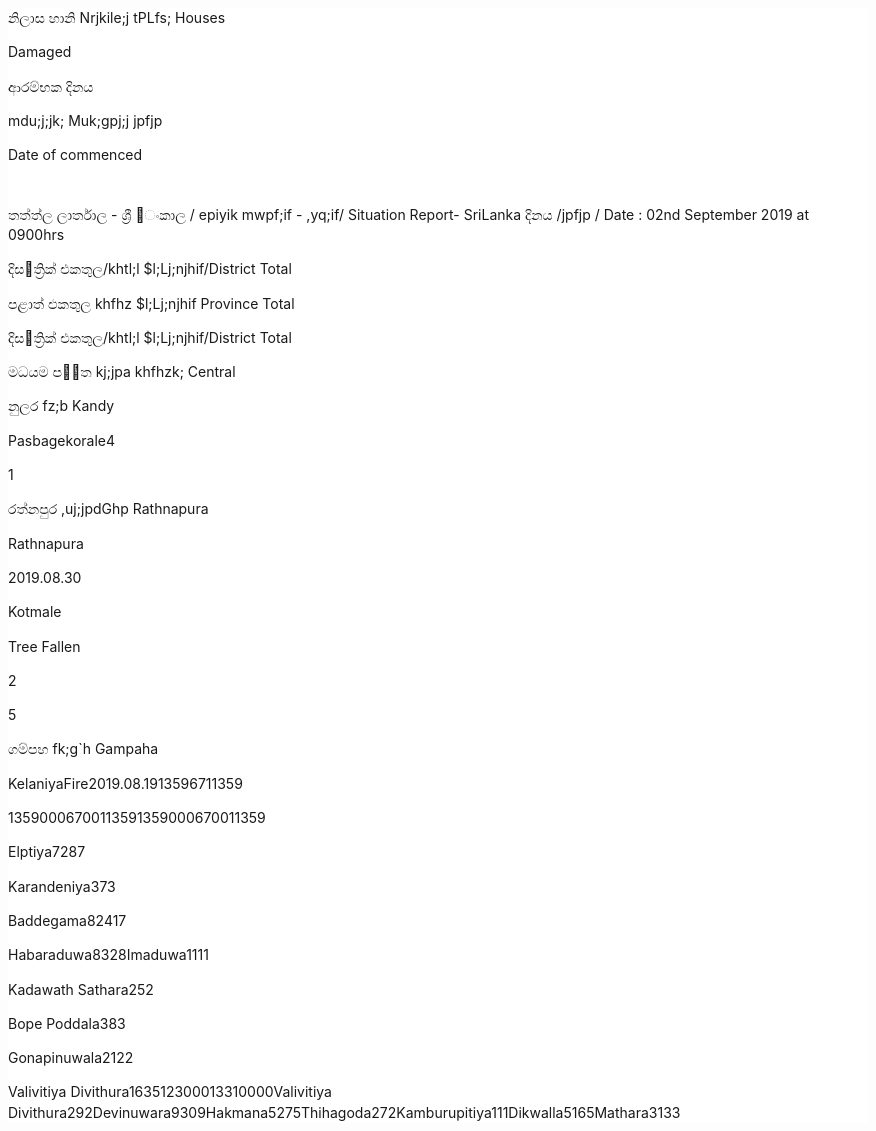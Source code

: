 නිලාස හානි Nrjkile;j tPLfs; Houses

Damaged

ආරම්භක දිනය

mdu;j;jk; Muk;gpj;j jpfjp

Date of commenced

#

තත්ත්ල ලාර්තාල - ශ්‍රී ඼ංකාල / epiyik mwpf;if - ,yq;if/ Situation Report- SriLanka දිනය /jpfjp / Date : 02nd September 2019 at 0900hrs

දිස෇ත්‍රික් එකතුල/khtl;l $l;Lj;njhif/District Total

පළාත් ඵකතුල khfhz $l;Lj;njhif Province Total

දිස෇ත්‍රික් එකතුල/khtl;l $l;Lj;njhif/District Total

මධයම ප඼෈ත kj;jpa khfhzk; Central

නුලර fz;b Kandy

Pasbagekorale4

1

රත්නපුර ,uj;jpdGhp Rathnapura

Rathnapura

2019.08.30

Kotmale

Tree Fallen

2

5

ගම්පහ fk;g`h Gampaha

KelaniyaFire2019.08.1913596711359

13590006700113591359000670011359

Elptiya7287

Karandeniya373

Baddegama82417

Habaraduwa8328Imaduwa1111

Kadawath Sathara252

Bope Poddala383

Gonapinuwala2122

Valivitiya Divithura163512300013310000Valivitiya Divithura292Devinuwara9309Hakmana5275Thihagoda272Kamburupitiya111Dikwalla5165Mathara3133
